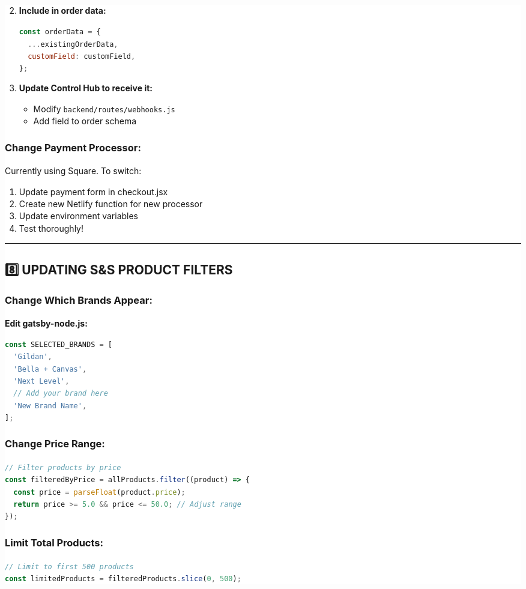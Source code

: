 2. **Include in order data:**

   ```jsx
   const orderData = {
     ...existingOrderData,
     customField: customField,
   };
   ```

3. **Update Control Hub to receive it:**
   - Modify `backend/routes/webhooks.js`
   - Add field to order schema

### **Change Payment Processor:**

Currently using Square. To switch:

1. Update payment form in checkout.jsx
2. Create new Netlify function for new processor
3. Update environment variables
4. Test thoroughly!

---

## 8️⃣ **UPDATING S&S PRODUCT FILTERS**

### **Change Which Brands Appear:**

**Edit gatsby-node.js:**

```javascript
const SELECTED_BRANDS = [
  'Gildan',
  'Bella + Canvas',
  'Next Level',
  // Add your brand here
  'New Brand Name',
];
```

### **Change Price Range:**

```javascript
// Filter products by price
const filteredByPrice = allProducts.filter((product) => {
  const price = parseFloat(product.price);
  return price >= 5.0 && price <= 50.0; // Adjust range
});
```

### **Limit Total Products:**

```javascript
// Limit to first 500 products
const limitedProducts = filteredProducts.slice(0, 500);
```
